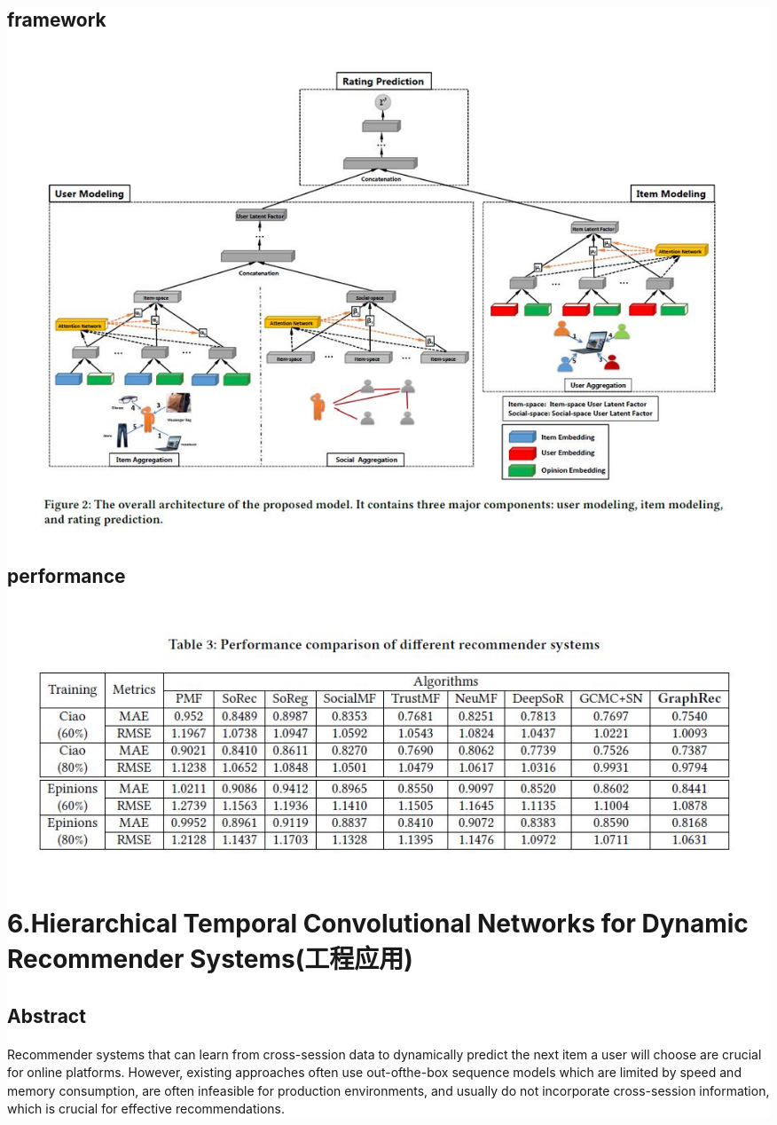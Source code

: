 ## framework
![](/www2019/8.JPG)
## performance
![](/www2019/9.JPG)
# 6.Hierarchical Temporal Convolutional Networks for Dynamic Recommender Systems(工程应用)
## Abstract
Recommender systems that can learn from cross-session data to dynamically predict the next item a user will choose are crucial for online platforms. However, existing approaches often use out-ofthe-box sequence models which are limited by speed and memory consumption, are often infeasible for production environments, and usually do not incorporate cross-session information, which is crucial for effective recommendations.
